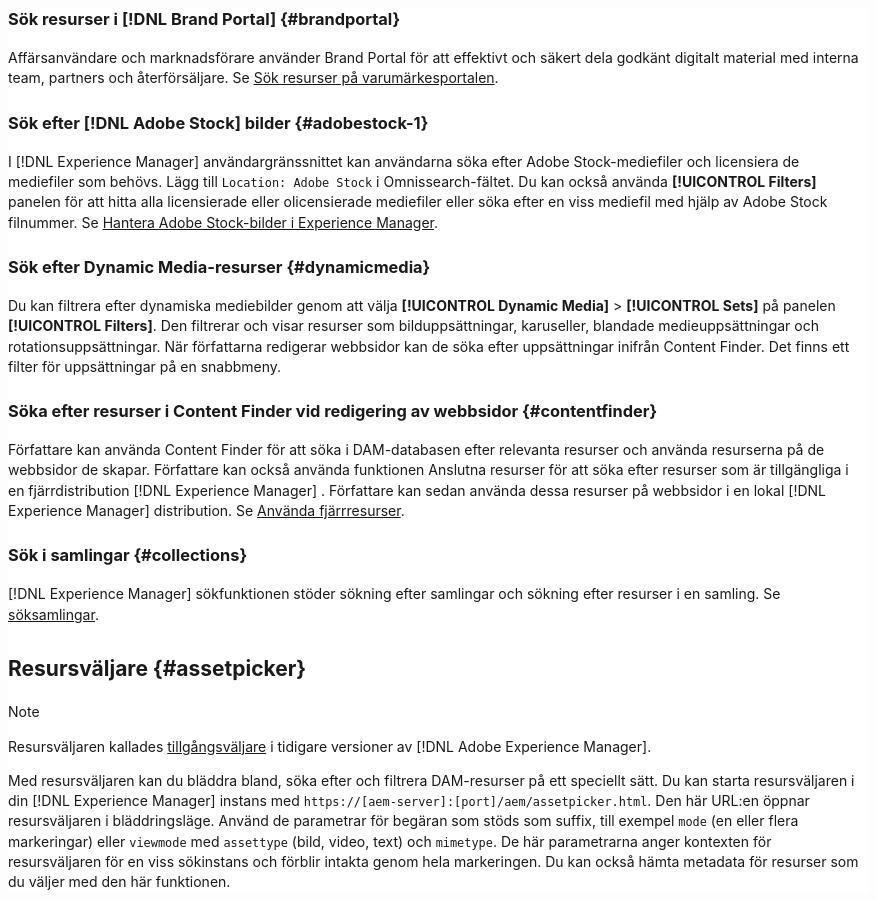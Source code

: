 ### Sök resurser i [!DNL Brand Portal] {#brandportal}

Affärsanvändare och marknadsförare använder Brand Portal för att effektivt och säkert dela godkänt digitalt material med interna team, partners och återförsäljare. Se [Sök resurser på varumärkesportalen](https://docs.adobe.com/content/help/en/experience-manager-brand-portal/using/search-capabilities/brand-portal-searching.html).

### Sök efter [!DNL Adobe Stock] bilder {#adobestock-1}

I [!DNL Experience Manager] användargränssnittet kan användarna söka efter Adobe Stock-mediefiler och licensiera de mediefiler som behövs. Lägg till `Location: Adobe Stock` i Omnissearch-fältet. Du kan också använda **[!UICONTROL Filters]** panelen för att hitta alla licensierade eller olicensierade mediefiler eller söka efter en viss mediefil med hjälp av Adobe Stock filnummer. Se [Hantera Adobe Stock-bilder i Experience Manager](/help/assets/aem-assets-adobe-stock.md#usemanage).

### Sök efter Dynamic Media-resurser {#dynamicmedia}

Du kan filtrera efter dynamiska mediebilder genom att välja **[!UICONTROL Dynamic Media]** > **[!UICONTROL Sets]** på panelen **[!UICONTROL Filters]**. Den filtrerar och visar resurser som bilduppsättningar, karuseller, blandade medieuppsättningar och rotationsuppsättningar. När författarna redigerar webbsidor kan de söka efter uppsättningar inifrån Content Finder. Det finns ett filter för uppsättningar på en snabbmeny.

### Söka efter resurser i Content Finder vid redigering av webbsidor {#contentfinder}

Författare kan använda Content Finder för att söka i DAM-databasen efter relevanta resurser och använda resurserna på de webbsidor de skapar. Författare kan också använda funktionen Anslutna resurser för att söka efter resurser som är tillgängliga i en fjärrdistribution [!DNL Experience Manager] . Författare kan sedan använda dessa resurser på webbsidor i en lokal [!DNL Experience Manager] distribution. Se [Använda fjärrresurser](/help/assets/use-assets-across-connected-assets-instances.md#use-remote-assets).

### Sök i samlingar {#collections}

[!DNL Experience Manager] sökfunktionen stöder sökning efter samlingar och sökning efter resurser i en samling. Se [söksamlingar](/help/assets/managing-collections-touch-ui.md).

## Resursväljare {#assetpicker}

>[!NOTE]
>
>Resursväljaren kallades [tillgångsväljare](https://helpx.adobe.com/experience-manager/6-2/assets/using/asset-picker.html) i tidigare versioner av [!DNL Adobe Experience Manager].

Med resursväljaren kan du bläddra bland, söka efter och filtrera DAM-resurser på ett speciellt sätt. Du kan starta resursväljaren i din [!DNL Experience Manager] instans med `https://[aem-server]:[port]/aem/assetpicker.html`. Den här URL:en öppnar resursväljaren i bläddringsläge. Använd de parametrar för begäran som stöds som suffix, till exempel `mode` (en eller flera markeringar) eller `viewmode` med `assettype` (bild, video, text) och `mimetype`. De här parametrarna anger kontexten för resursväljaren för en viss sökinstans och förblir intakta genom hela markeringen. Du kan också hämta metadata för resurser som du väljer med den här funktionen.
